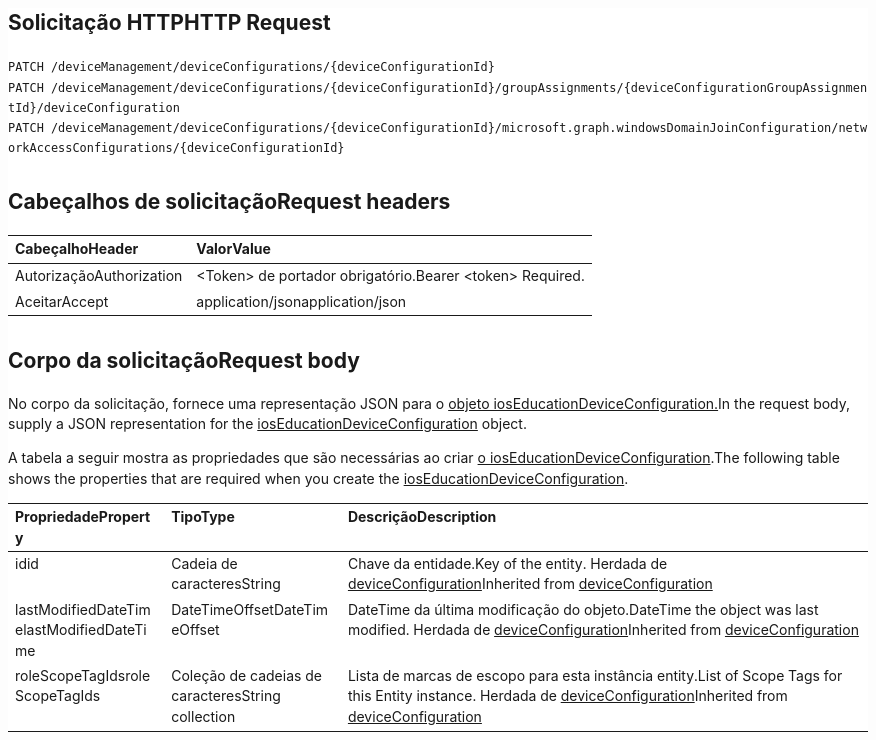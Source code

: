 ## <a name="http-request"></a><span data-ttu-id="806d5-119">Solicitação HTTP</span><span class="sxs-lookup"><span data-stu-id="806d5-119">HTTP Request</span></span>

``` http
PATCH /deviceManagement/deviceConfigurations/{deviceConfigurationId}
PATCH /deviceManagement/deviceConfigurations/{deviceConfigurationId}/groupAssignments/{deviceConfigurationGroupAssignmentId}/deviceConfiguration
PATCH /deviceManagement/deviceConfigurations/{deviceConfigurationId}/microsoft.graph.windowsDomainJoinConfiguration/networkAccessConfigurations/{deviceConfigurationId}
```

## <a name="request-headers"></a><span data-ttu-id="806d5-120">Cabeçalhos de solicitação</span><span class="sxs-lookup"><span data-stu-id="806d5-120">Request headers</span></span>
|<span data-ttu-id="806d5-121">Cabeçalho</span><span class="sxs-lookup"><span data-stu-id="806d5-121">Header</span></span>|<span data-ttu-id="806d5-122">Valor</span><span class="sxs-lookup"><span data-stu-id="806d5-122">Value</span></span>|
|:---|:---|
|<span data-ttu-id="806d5-123">Autorização</span><span class="sxs-lookup"><span data-stu-id="806d5-123">Authorization</span></span>|<span data-ttu-id="806d5-124">&lt;Token&gt; de portador obrigatório.</span><span class="sxs-lookup"><span data-stu-id="806d5-124">Bearer &lt;token&gt; Required.</span></span>|
|<span data-ttu-id="806d5-125">Aceitar</span><span class="sxs-lookup"><span data-stu-id="806d5-125">Accept</span></span>|<span data-ttu-id="806d5-126">application/json</span><span class="sxs-lookup"><span data-stu-id="806d5-126">application/json</span></span>|

## <a name="request-body"></a><span data-ttu-id="806d5-127">Corpo da solicitação</span><span class="sxs-lookup"><span data-stu-id="806d5-127">Request body</span></span>
<span data-ttu-id="806d5-128">No corpo da solicitação, fornece uma representação JSON para o [objeto iosEducationDeviceConfiguration.](../resources/intune-deviceconfig-ioseducationdeviceconfiguration.md)</span><span class="sxs-lookup"><span data-stu-id="806d5-128">In the request body, supply a JSON representation for the [iosEducationDeviceConfiguration](../resources/intune-deviceconfig-ioseducationdeviceconfiguration.md) object.</span></span>

<span data-ttu-id="806d5-129">A tabela a seguir mostra as propriedades que são necessárias ao criar [o iosEducationDeviceConfiguration](../resources/intune-deviceconfig-ioseducationdeviceconfiguration.md).</span><span class="sxs-lookup"><span data-stu-id="806d5-129">The following table shows the properties that are required when you create the [iosEducationDeviceConfiguration](../resources/intune-deviceconfig-ioseducationdeviceconfiguration.md).</span></span>

|<span data-ttu-id="806d5-130">Propriedade</span><span class="sxs-lookup"><span data-stu-id="806d5-130">Property</span></span>|<span data-ttu-id="806d5-131">Tipo</span><span class="sxs-lookup"><span data-stu-id="806d5-131">Type</span></span>|<span data-ttu-id="806d5-132">Descrição</span><span class="sxs-lookup"><span data-stu-id="806d5-132">Description</span></span>|
|:---|:---|:---|
|<span data-ttu-id="806d5-133">id</span><span class="sxs-lookup"><span data-stu-id="806d5-133">id</span></span>|<span data-ttu-id="806d5-134">Cadeia de caracteres</span><span class="sxs-lookup"><span data-stu-id="806d5-134">String</span></span>|<span data-ttu-id="806d5-135">Chave da entidade.</span><span class="sxs-lookup"><span data-stu-id="806d5-135">Key of the entity.</span></span> <span data-ttu-id="806d5-136">Herdada de [deviceConfiguration](../resources/intune-shared-deviceconfiguration.md)</span><span class="sxs-lookup"><span data-stu-id="806d5-136">Inherited from [deviceConfiguration](../resources/intune-shared-deviceconfiguration.md)</span></span>|
|<span data-ttu-id="806d5-137">lastModifiedDateTime</span><span class="sxs-lookup"><span data-stu-id="806d5-137">lastModifiedDateTime</span></span>|<span data-ttu-id="806d5-138">DateTimeOffset</span><span class="sxs-lookup"><span data-stu-id="806d5-138">DateTimeOffset</span></span>|<span data-ttu-id="806d5-139">DateTime da última modificação do objeto.</span><span class="sxs-lookup"><span data-stu-id="806d5-139">DateTime the object was last modified.</span></span> <span data-ttu-id="806d5-140">Herdada de [deviceConfiguration](../resources/intune-shared-deviceconfiguration.md)</span><span class="sxs-lookup"><span data-stu-id="806d5-140">Inherited from [deviceConfiguration](../resources/intune-shared-deviceconfiguration.md)</span></span>|
|<span data-ttu-id="806d5-141">roleScopeTagIds</span><span class="sxs-lookup"><span data-stu-id="806d5-141">roleScopeTagIds</span></span>|<span data-ttu-id="806d5-142">Coleção de cadeias de caracteres</span><span class="sxs-lookup"><span data-stu-id="806d5-142">String collection</span></span>|<span data-ttu-id="806d5-143">Lista de marcas de escopo para esta instância entity.</span><span class="sxs-lookup"><span data-stu-id="806d5-143">List of Scope Tags for this Entity instance.</span></span> <span data-ttu-id="806d5-144">Herdada de [deviceConfiguration](../resources/intune-shared-deviceconfiguration.md)</span><span class="sxs-lookup"><span data-stu-id="806d5-144">Inherited from [deviceConfiguration](../resources/intune-shared-deviceconfiguration.md)</span></span>|